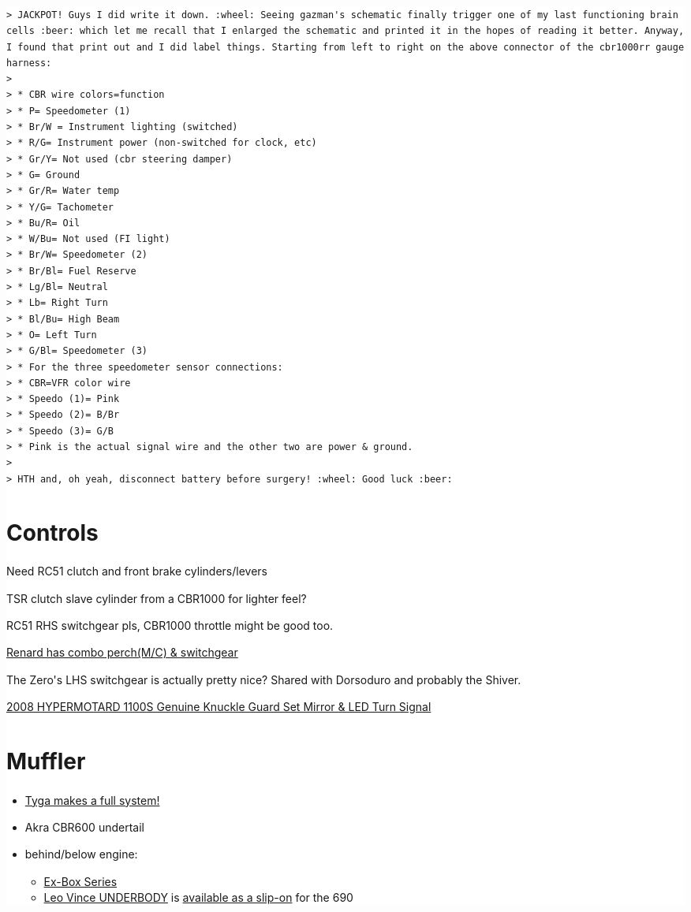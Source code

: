     > JACKPOT! Guys I did write it down. :wheel: Seeing gazman's schematic finally trigger one of my last functioning brain cells :beer: which let me recall that I enlarged the schematic and printed it in the hopes of reading it better. Anyway, I found that print out and I did label things. Starting from left to right on the above connector of the cbr1000rr gauge harness:
    > 
    > * CBR wire colors=function
    > * P= Speedometer (1)
    > * Br/W = Instrument lighting (switched)
    > * R/G= Instrument power (non-switched for clock, etc)
    > * Gr/Y= Not used (cbr steering damper)
    > * G= Ground
    > * Gr/R= Water temp
    > * Y/G= Tachometer
    > * Bu/R= Oil
    > * W/Bu= Not used (FI light)
    > * Br/W= Speedometer (2)
    > * Br/Bl= Fuel Reserve
    > * Lg/Bl= Neutral
    > * Lb= Right Turn
    > * Bl/Bu= High Beam
    > * O= Left Turn
    > * G/Bl= Speedometer (3)
    > * For the three speedometer sensor connections:
    > * CBR=VFR color wire
    > * Speedo (1)= Pink
    > * Speedo (2)= B/Br
    > * Speedo (3)= G/B
    > * Pink is the actual signal wire and the other two are power & ground.
    >
    > HTH and, oh yeah, disconnect battery before surgery! :wheel: Good luck :beer:


# Controls

Need RC51 clutch and front brake cylinders/levers

TSR clutch slave cylinder from a CBR1000 for lighter feel?

RC51 RHS switchgear pls, CBR1000 throttle might be good too.

[Renard has combo perch(M/C) & switchgear](https://www.renardspeedshop.com/shop/motorcycle-parts/renard-beringer-switch-gear-full-set/)

The Zero's LHS switchgear is actually pretty nice? Shared with Dorsoduro and probably the Shiver.

[2008 HYPERMOTARD 1100S Genuine Knuckle Guard Set Mirror & LED Turn Signal](https://www.aliexpress.com/item/2251832705199667.html?gatewayAdapt=4itemAdapt)

# Muffler

* [Tyga makes a full system!](http://tyga-performance.com/index.php?cPath=72_1036_1947_1949)

* Akra CBR600 undertail
* behind/below engine:
   * [Ex-Box Series](https://www.qdexhaust.it/en/catalog-qd-exhaust/ducati-en/monster-s4-en/ducati-monster-s4-ex-box-series-stainless-steel-exhaust-system/)
   * [Leo Vince UNDERBODY](https://www.leovince.com/en-us/line/leovince-underbody-stainless-steel) is [available as a slip-on](https://www.leovince.com/en-us/product/1811-2786-underbody-ktm-690-duke-lc4-2008-2011-2) for the 690
